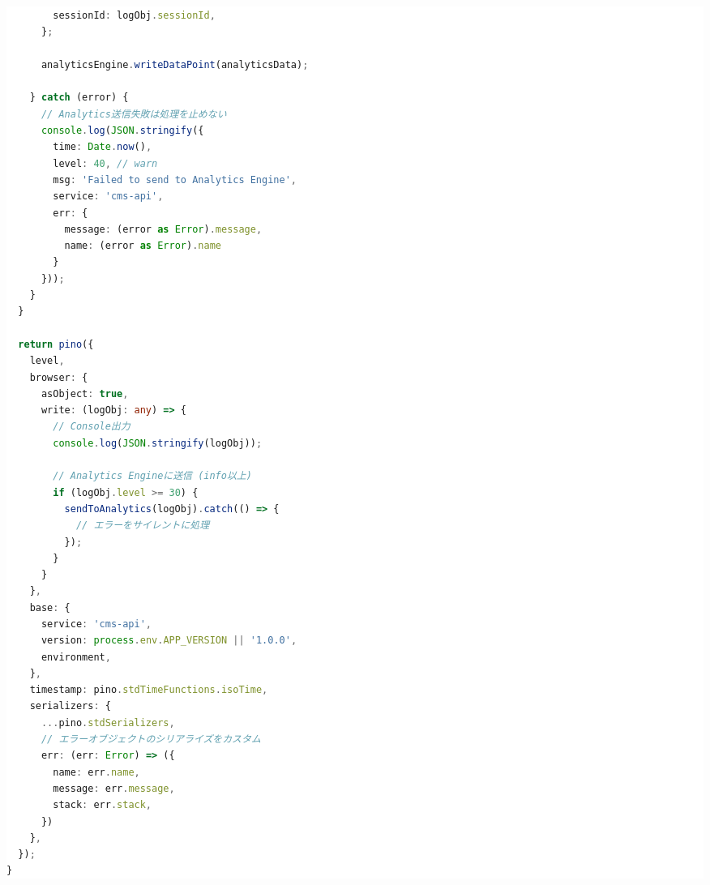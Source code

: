 ```typescript
        sessionId: logObj.sessionId,
      };
      
      analyticsEngine.writeDataPoint(analyticsData);
      
    } catch (error) {
      // Analytics送信失敗は処理を止めない
      console.log(JSON.stringify({
        time: Date.now(),
        level: 40, // warn
        msg: 'Failed to send to Analytics Engine',
        service: 'cms-api',
        err: {
          message: (error as Error).message,
          name: (error as Error).name
        }
      }));
    }
  }
  
  return pino({
    level,
    browser: {
      asObject: true,
      write: (logObj: any) => {
        // Console出力
        console.log(JSON.stringify(logObj));
        
        // Analytics Engineに送信 (info以上)
        if (logObj.level >= 30) {
          sendToAnalytics(logObj).catch(() => {
            // エラーをサイレントに処理
          });
        }
      }
    },
    base: {
      service: 'cms-api',
      version: process.env.APP_VERSION || '1.0.0',
      environment,
    },
    timestamp: pino.stdTimeFunctions.isoTime,
    serializers: {
      ...pino.stdSerializers,
      // エラーオブジェクトのシリアライズをカスタム
      err: (err: Error) => ({
        name: err.name,
        message: err.message,
        stack: err.stack,
      })
    },
  });
}
```
